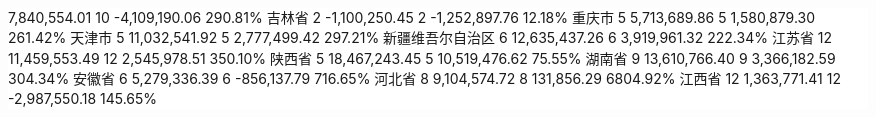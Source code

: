 7,840,554.01
10
-4,109,190.06
290.81%
吉林省
2
-1,100,250.45
2
-1,252,897.76
12.18%
重庆市
5
5,713,689.86
5
1,580,879.30
261.42%
天津市
5
11,032,541.92
5
2,777,499.42
297.21%
新疆维吾尔自治区
6
12,635,437.26
6
3,919,961.32
222.34%
江苏省
12
11,459,553.49
12
2,545,978.51
350.10%
陕西省
5
18,467,243.45
5
10,519,476.62
75.55%
湖南省
9
13,610,766.40
9
3,366,182.59
304.34%
安徽省
6
5,279,336.39
6
-856,137.79
716.65%
河北省
8
9,104,574.72
8
131,856.29
6804.92%
江西省
12
1,363,771.41
12
-2,987,550.18
145.65%